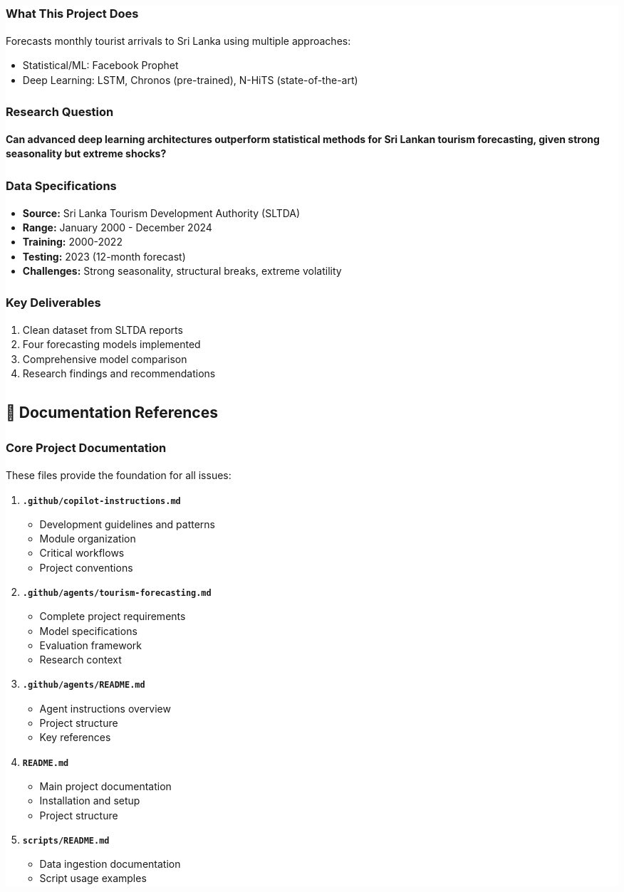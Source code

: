 ### What This Project Does
Forecasts monthly tourist arrivals to Sri Lanka using multiple approaches:
- Statistical/ML: Facebook Prophet
- Deep Learning: LSTM, Chronos (pre-trained), N-HiTS (state-of-the-art)

### Research Question
**Can advanced deep learning architectures outperform statistical methods for Sri Lankan tourism forecasting, given strong seasonality but extreme shocks?**

### Data Specifications
- **Source:** Sri Lanka Tourism Development Authority (SLTDA)
- **Range:** January 2000 - December 2024
- **Training:** 2000-2022
- **Testing:** 2023 (12-month forecast)
- **Challenges:** Strong seasonality, structural breaks, extreme volatility

### Key Deliverables
1. Clean dataset from SLTDA reports
2. Four forecasting models implemented
3. Comprehensive model comparison
4. Research findings and recommendations

## 🔗 Documentation References

### Core Project Documentation
These files provide the foundation for all issues:

1. **`.github/copilot-instructions.md`**
   - Development guidelines and patterns
   - Module organization
   - Critical workflows
   - Project conventions

2. **`.github/agents/tourism-forecasting.md`**
   - Complete project requirements
   - Model specifications
   - Evaluation framework
   - Research context

3. **`.github/agents/README.md`**
   - Agent instructions overview
   - Project structure
   - Key references

4. **`README.md`**
   - Main project documentation
   - Installation and setup
   - Project structure

5. **`scripts/README.md`**
   - Data ingestion documentation
   - Script usage examples
